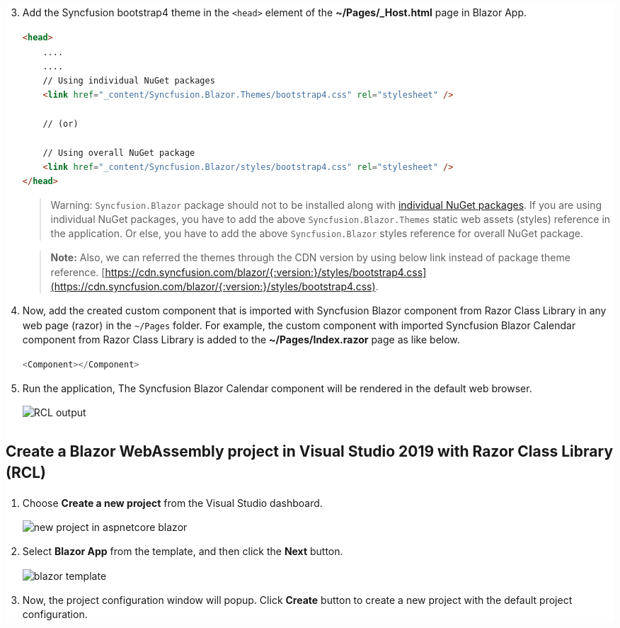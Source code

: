 3. Add the Syncfusion bootstrap4 theme in the `<head>` element of the **~/Pages/_Host.html** page in Blazor App.

    ```html
    <head>
        ....
        ....
        // Using individual NuGet packages
        <link href="_content/Syncfusion.Blazor.Themes/bootstrap4.css" rel="stylesheet" />
        
        // (or)
        
        // Using overall NuGet package
        <link href="_content/Syncfusion.Blazor/styles/bootstrap4.css" rel="stylesheet" />
    </head>
    ```

    > Warning: `Syncfusion.Blazor` package should not to be installed along with [individual NuGet packages](https://blazor.syncfusion.com/documentation/nuget-packages/). If you are using individual NuGet packages, you have to add the above `Syncfusion.Blazor.Themes` static web assets (styles) reference in the application. Or else, you have to add the above `Syncfusion.Blazor` styles reference for overall NuGet package.

    > **Note:** Also, we can referred the themes through the CDN version by using below link instead of package theme reference. 
    [https://cdn.syncfusion.com/blazor/{:version:}/styles/bootstrap4.css](https://cdn.syncfusion.com/blazor/{:version:}/styles/bootstrap4.css).

4. Now, add the created custom component that is imported with Syncfusion Blazor component from Razor Class Library in any web page (razor) in the `~/Pages` folder. For example, the custom component with imported Syncfusion Blazor Calendar component from Razor Class Library is added to the **~/Pages/Index.razor** page as like below.

    ```csharp
    <Component></Component>
    ```

5. Run the application, The Syncfusion Blazor Calendar component will be rendered in the default web browser.

    ![RCL output](images/rcl-output.png)

## Create a Blazor WebAssembly project in Visual Studio 2019 with Razor Class Library (RCL)

1. Choose **Create a new project** from the Visual Studio dashboard.

    ![new project in aspnetcore blazor](images/new-project.png)

2. Select **Blazor App** from the template, and then click the **Next** button.

    ![blazor template](images/blazor-template.png)

3. Now, the project configuration window will popup. Click **Create** button to create a new project with the default project configuration.
